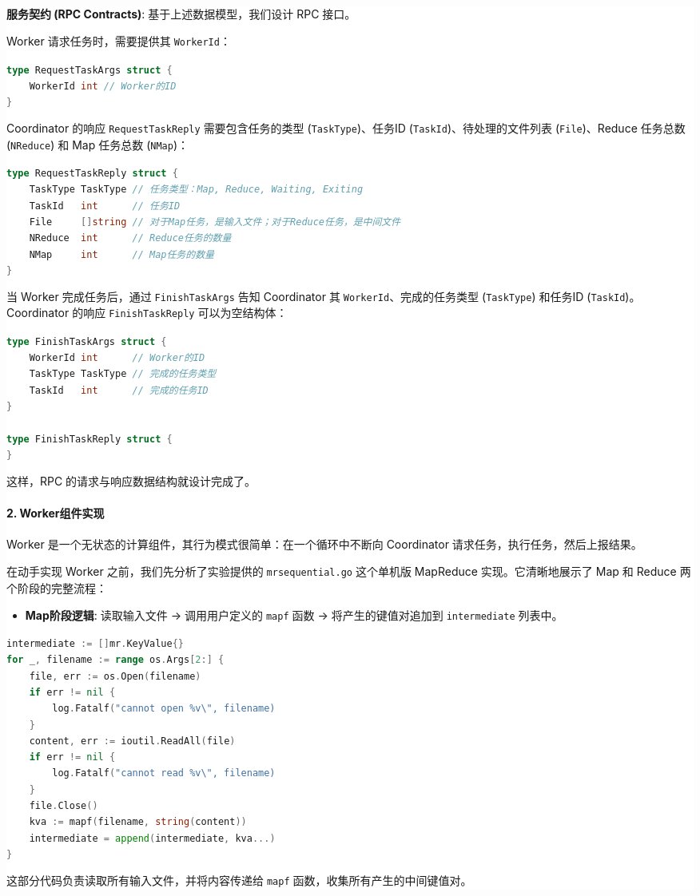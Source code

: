 
**服务契约 (RPC Contracts)**:
基于上述数据模型，我们设计 RPC 接口。

Worker 请求任务时，需要提供其 `WorkerId`：
```go
type RequestTaskArgs struct {
	WorkerId int // Worker的ID
}
```

Coordinator 的响应 `RequestTaskReply` 需要包含任务的类型 (`TaskType`)、任务ID (`TaskId`)、待处理的文件列表 (`File`)、Reduce 任务总数 (`NReduce`) 和 Map 任务总数 (`NMap`)：
```go
type RequestTaskReply struct {
	TaskType TaskType // 任务类型：Map, Reduce, Waiting, Exiting
	TaskId   int      // 任务ID
	File     []string // 对于Map任务，是输入文件；对于Reduce任务，是中间文件
	NReduce  int      // Reduce任务的数量
	NMap     int      // Map任务的数量
}
```

当 Worker 完成任务后，通过 `FinishTaskArgs` 告知 Coordinator 其 `WorkerId`、完成的任务类型 (`TaskType`) 和任务ID (`TaskId`)。Coordinator 的响应 `FinishTaskReply` 可以为空结构体：
```go
type FinishTaskArgs struct {
	WorkerId int      // Worker的ID
	TaskType TaskType // 完成的任务类型
	TaskId   int      // 完成的任务ID
}

type FinishTaskReply struct {
}
```
这样，RPC 的请求与响应数据结构就设计完成了。

#### 2. Worker组件实现

Worker 是一个无状态的计算组件，其行为模式很简单：在一个循环中不断向 Coordinator 请求任务，执行任务，然后上报结果。

在动手实现 Worker 之前，我们先分析了实验提供的 `mrsequential.go` 这个单机版 MapReduce 实现。它清晰地展示了 Map 和 Reduce 两个阶段的完整流程：

- **Map阶段逻辑**: 读取输入文件 -> 调用用户定义的 `mapf` 函数 -> 将产生的键值对追加到 `intermediate` 列表中。
```go
intermediate := []mr.KeyValue{}
for _, filename := range os.Args[2:] {
	file, err := os.Open(filename)
	if err != nil {
		log.Fatalf("cannot open %v\", filename)
	}
	content, err := ioutil.ReadAll(file)
	if err != nil {
		log.Fatalf("cannot read %v\", filename)
	}
	file.Close()
	kva := mapf(filename, string(content))
	intermediate = append(intermediate, kva...)
}
```
这部分代码负责读取所有输入文件，并将内容传递给 `mapf` 函数，收集所有产生的中间键值对。
